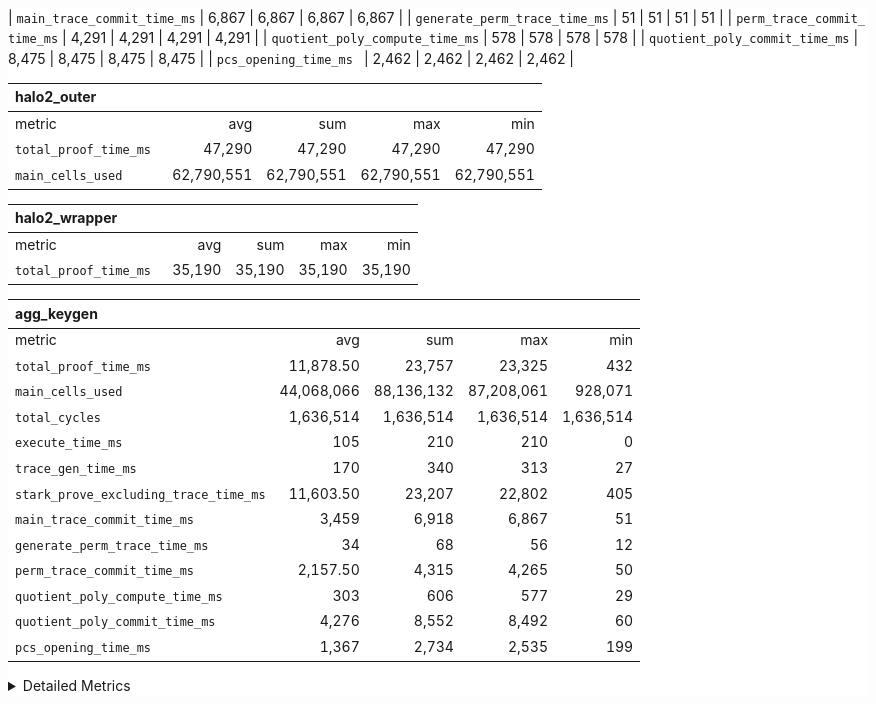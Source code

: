 | `main_trace_commit_time_ms` |  6,867 |  6,867 |  6,867 |  6,867 |
| `generate_perm_trace_time_ms` |  51 |  51 |  51 |  51 |
| `perm_trace_commit_time_ms` |  4,291 |  4,291 |  4,291 |  4,291 |
| `quotient_poly_compute_time_ms` |  578 |  578 |  578 |  578 |
| `quotient_poly_commit_time_ms` |  8,475 |  8,475 |  8,475 |  8,475 |
| `pcs_opening_time_ms ` |  2,462 |  2,462 |  2,462 |  2,462 |

| halo2_outer |||||
|:---|---:|---:|---:|---:|
|metric|avg|sum|max|min|
| `total_proof_time_ms ` |  47,290 |  47,290 |  47,290 |  47,290 |
| `main_cells_used     ` |  62,790,551 |  62,790,551 |  62,790,551 |  62,790,551 |

| halo2_wrapper |||||
|:---|---:|---:|---:|---:|
|metric|avg|sum|max|min|
| `total_proof_time_ms ` |  35,190 |  35,190 |  35,190 |  35,190 |

| agg_keygen |||||
|:---|---:|---:|---:|---:|
|metric|avg|sum|max|min|
| `total_proof_time_ms ` |  11,878.50 |  23,757 |  23,325 |  432 |
| `main_cells_used     ` |  44,068,066 |  88,136,132 |  87,208,061 |  928,071 |
| `total_cycles        ` |  1,636,514 |  1,636,514 |  1,636,514 |  1,636,514 |
| `execute_time_ms     ` |  105 |  210 |  210 |  0 |
| `trace_gen_time_ms   ` |  170 |  340 |  313 |  27 |
| `stark_prove_excluding_trace_time_ms` |  11,603.50 |  23,207 |  22,802 |  405 |
| `main_trace_commit_time_ms` |  3,459 |  6,918 |  6,867 |  51 |
| `generate_perm_trace_time_ms` |  34 |  68 |  56 |  12 |
| `perm_trace_commit_time_ms` |  2,157.50 |  4,315 |  4,265 |  50 |
| `quotient_poly_compute_time_ms` |  303 |  606 |  577 |  29 |
| `quotient_poly_commit_time_ms` |  4,276 |  8,552 |  8,492 |  60 |
| `pcs_opening_time_ms ` |  1,367 |  2,734 |  2,535 |  199 |



<details>
<summary>Detailed Metrics</summary>
